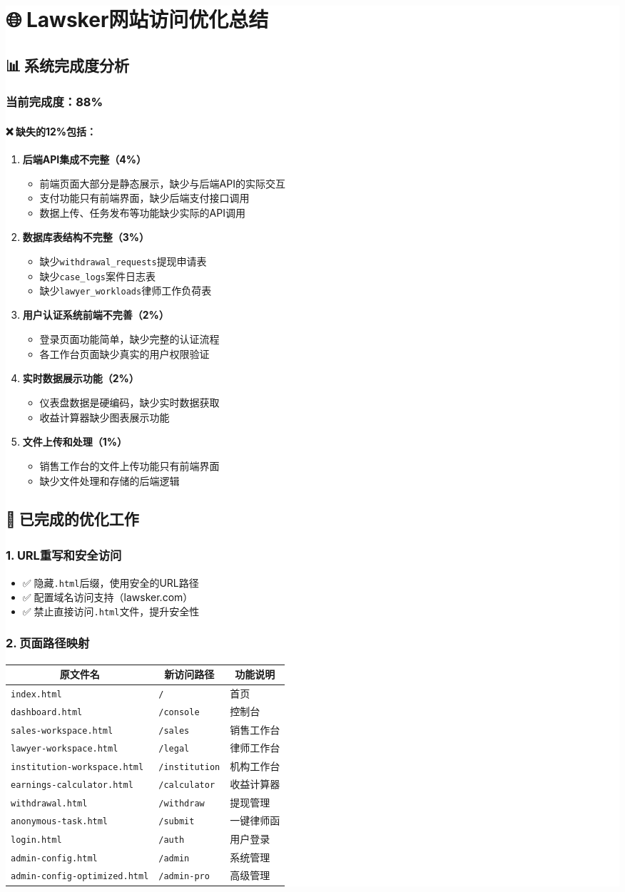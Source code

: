 # 🌐 Lawsker网站访问优化总结

## 📊 系统完成度分析

### 当前完成度：**88%**

#### ❌ 缺失的12%包括：
1. **后端API集成不完整（4%）**
   - 前端页面大部分是静态展示，缺少与后端API的实际交互
   - 支付功能只有前端界面，缺少后端支付接口调用
   - 数据上传、任务发布等功能缺少实际的API调用

2. **数据库表结构不完整（3%）**
   - 缺少`withdrawal_requests`提现申请表
   - 缺少`case_logs`案件日志表
   - 缺少`lawyer_workloads`律师工作负荷表

3. **用户认证系统前端不完善（2%）**
   - 登录页面功能简单，缺少完整的认证流程
   - 各工作台页面缺少真实的用户权限验证

4. **实时数据展示功能（2%）**
   - 仪表盘数据是硬编码，缺少实时数据获取
   - 收益计算器缺少图表展示功能

5. **文件上传和处理（1%）**
   - 销售工作台的文件上传功能只有前端界面
   - 缺少文件处理和存储的后端逻辑

## 🔧 已完成的优化工作

### 1. **URL重写和安全访问**
- ✅ 隐藏`.html`后缀，使用安全的URL路径
- ✅ 配置域名访问支持（lawsker.com）
- ✅ 禁止直接访问`.html`文件，提升安全性

### 2. **页面路径映射**
| 原文件名 | 新访问路径 | 功能说明 |
|---------|-----------|---------|
| `index.html` | `/` | 首页 |
| `dashboard.html` | `/console` | 控制台 |
| `sales-workspace.html` | `/sales` | 销售工作台 |
| `lawyer-workspace.html` | `/legal` | 律师工作台 |
| `institution-workspace.html` | `/institution` | 机构工作台 |
| `earnings-calculator.html` | `/calculator` | 收益计算器 |
| `withdrawal.html` | `/withdraw` | 提现管理 |
| `anonymous-task.html` | `/submit` | 一键律师函 |
| `login.html` | `/auth` | 用户登录 |
| `admin-config.html` | `/admin` | 系统管理 |
| `admin-config-optimized.html` | `/admin-pro` | 高级管理 |
